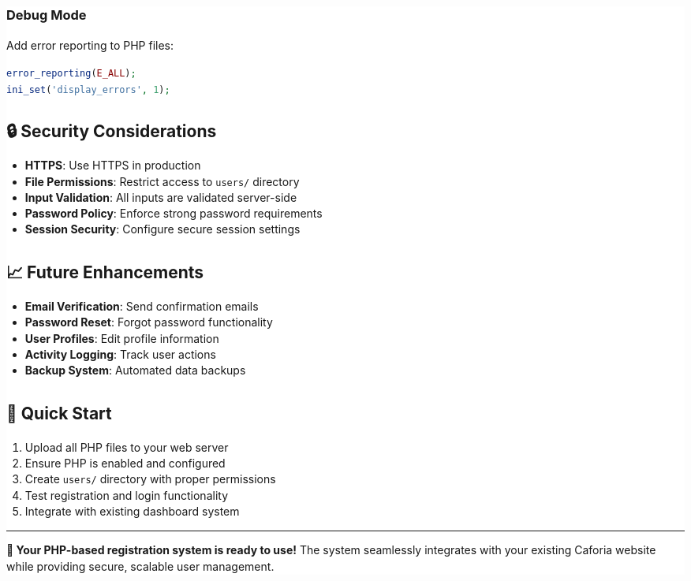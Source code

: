 ### **Debug Mode**
Add error reporting to PHP files:
```php
error_reporting(E_ALL);
ini_set('display_errors', 1);
```

## 🔒 **Security Considerations**
- **HTTPS**: Use HTTPS in production
- **File Permissions**: Restrict access to `users/` directory
- **Input Validation**: All inputs are validated server-side
- **Password Policy**: Enforce strong password requirements
- **Session Security**: Configure secure session settings

## 📈 **Future Enhancements**
- **Email Verification**: Send confirmation emails
- **Password Reset**: Forgot password functionality
- **User Profiles**: Edit profile information
- **Activity Logging**: Track user actions
- **Backup System**: Automated data backups

## 🎯 **Quick Start**
1. Upload all PHP files to your web server
2. Ensure PHP is enabled and configured
3. Create `users/` directory with proper permissions
4. Test registration and login functionality
5. Integrate with existing dashboard system

---

**🎉 Your PHP-based registration system is ready to use!**
The system seamlessly integrates with your existing Caforia website while providing secure, scalable user management.

